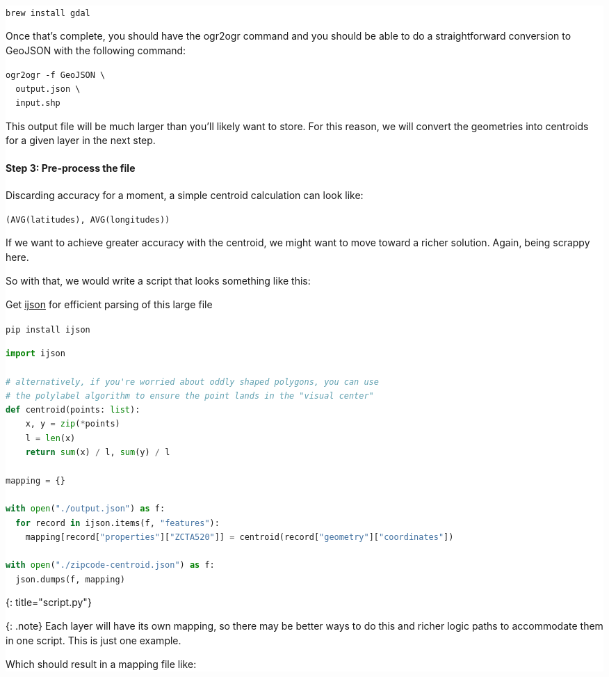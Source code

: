 ```shell
brew install gdal
```

Once that’s complete, you should have the ogr2ogr command and you should be able to do a straightforward conversion to GeoJSON with the following command:

```shell
ogr2ogr -f GeoJSON \
  output.json \
  input.shp
```

This output file will be much larger than you’ll likely want to store. For this reason, we will convert the geometries into centroids for a given layer in the next step.

#### Step 3: Pre-process the file
Discarding accuracy for a moment, a simple centroid calculation can look like:

`(AVG(latitudes), AVG(longitudes))`

If we want to achieve greater accuracy with the centroid, we might want to move toward a richer solution. Again, being scrappy here.

So with that, we would write a script that looks something like this:

Get [ijson](https://github.com/ICRAR/ijson) for efficient parsing of this large file
```shell
pip install ijson
```

```python
import ijson

# alternatively, if you're worried about oddly shaped polygons, you can use
# the polylabel algorithm to ensure the point lands in the "visual center"
def centroid(points: list):
    x, y = zip(*points)
    l = len(x)
    return sum(x) / l, sum(y) / l

mapping = {}

with open("./output.json") as f:
  for record in ijson.items(f, "features"):
    mapping[record["properties"]["ZCTA520"]] = centroid(record["geometry"]["coordinates"])

with open("./zipcode-centroid.json") as f:
  json.dumps(f, mapping)
```
{: title="script.py"}

{: .note}
Each layer will have its own mapping, so there may be better ways to do this and richer logic paths to accommodate them in one script. This is just one example.

Which should result in a mapping file like:
